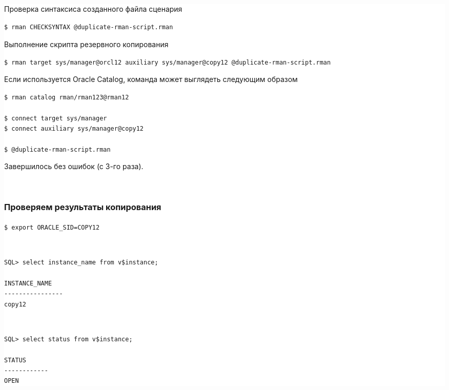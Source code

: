 Проверка синтаксиса созданного файла сценария

    $ rman CHECKSYNTAX @duplicate-rman-script.rman

Выполнение скрипта резервного копирования

    $ rman target sys/manager@orcl12 auxiliary sys/manager@copy12 @duplicate-rman-script.rman

Если используется Oracle Catalog, команда может выглядеть следующим образом

    $ rman catalog rman/rman123@rman12

    $ connect target sys/manager
    $ connect auxiliary sys/manager@copy12

    $ @duplicate-rman-script.rman

Завершилось без ошибок (с 3-го раза).

<br/>

### Проверяем результаты копирования

    $ export ORACLE_SID=COPY12

<br/>

    SQL> select instance_name from v$instance;

    INSTANCE_NAME
    ----------------
    copy12

<br/>

    SQL> select status from v$instance;

    STATUS
    ------------
    OPEN

